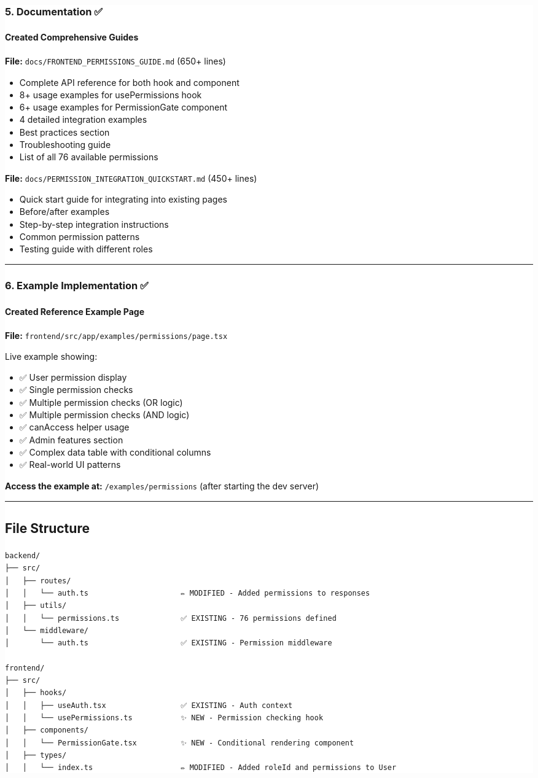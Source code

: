 
### 5. Documentation ✅

#### Created Comprehensive Guides

**File:** `docs/FRONTEND_PERMISSIONS_GUIDE.md` (650+ lines)

- Complete API reference for both hook and component
- 8+ usage examples for usePermissions hook
- 6+ usage examples for PermissionGate component
- 4 detailed integration examples
- Best practices section
- Troubleshooting guide
- List of all 76 available permissions

**File:** `docs/PERMISSION_INTEGRATION_QUICKSTART.md` (450+ lines)

- Quick start guide for integrating into existing pages
- Before/after examples
- Step-by-step integration instructions
- Common permission patterns
- Testing guide with different roles

---

### 6. Example Implementation ✅

#### Created Reference Example Page

**File:** `frontend/src/app/examples/permissions/page.tsx`

Live example showing:

- ✅ User permission display
- ✅ Single permission checks
- ✅ Multiple permission checks (OR logic)
- ✅ Multiple permission checks (AND logic)
- ✅ canAccess helper usage
- ✅ Admin features section
- ✅ Complex data table with conditional columns
- ✅ Real-world UI patterns

**Access the example at:** `/examples/permissions` (after starting the dev server)

---

## File Structure

```
backend/
├── src/
│   ├── routes/
│   │   └── auth.ts                     ✏️ MODIFIED - Added permissions to responses
│   ├── utils/
│   │   └── permissions.ts              ✅ EXISTING - 76 permissions defined
│   └── middleware/
│       └── auth.ts                     ✅ EXISTING - Permission middleware

frontend/
├── src/
│   ├── hooks/
│   │   ├── useAuth.tsx                 ✅ EXISTING - Auth context
│   │   └── usePermissions.ts           ✨ NEW - Permission checking hook
│   ├── components/
│   │   └── PermissionGate.tsx          ✨ NEW - Conditional rendering component
│   ├── types/
│   │   └── index.ts                    ✏️ MODIFIED - Added roleId and permissions to User
```